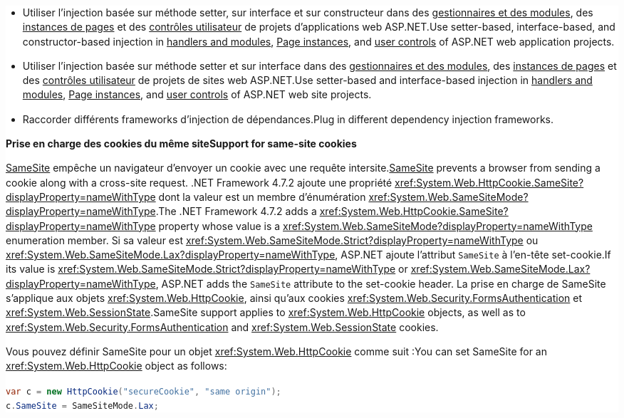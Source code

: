 - <span data-ttu-id="07efd-195">Utiliser l’injection basée sur méthode setter, sur interface et sur constructeur dans des [gestionnaires et des modules](https://docs.microsoft.com/previous-versions/aspnet/bb398986(v=vs.100)), des [instances de pages](xref:System.Web.UI.Page) et des [contrôles utilisateur](https://docs.microsoft.com/previous-versions/aspnet/y6wb1a0e(v=vs.100)) de projets d’applications web ASP.NET.</span><span class="sxs-lookup"><span data-stu-id="07efd-195">Use setter-based, interface-based, and constructor-based injection in [handlers and modules](https://docs.microsoft.com/previous-versions/aspnet/bb398986(v=vs.100)), [Page instances](xref:System.Web.UI.Page), and [user controls](https://docs.microsoft.com/previous-versions/aspnet/y6wb1a0e(v=vs.100)) of ASP.NET web application projects.</span></span>

- <span data-ttu-id="07efd-196">Utiliser l’injection basée sur méthode setter et sur interface dans des [gestionnaires et des modules](https://docs.microsoft.com/previous-versions/aspnet/bb398986(v=vs.100)), des [instances de pages](xref:System.Web.UI.Page) et des [contrôles utilisateur](https://docs.microsoft.com/previous-versions/aspnet/y6wb1a0e(v=vs.100)) de projets de sites web ASP.NET.</span><span class="sxs-lookup"><span data-stu-id="07efd-196">Use setter-based and interface-based injection in [handlers and modules](https://docs.microsoft.com/previous-versions/aspnet/bb398986(v=vs.100)), [Page instances](xref:System.Web.UI.Page), and [user controls](https://docs.microsoft.com/previous-versions/aspnet/y6wb1a0e(v=vs.100)) of ASP.NET web site projects.</span></span>

- <span data-ttu-id="07efd-197">Raccorder différents frameworks d’injection de dépendances.</span><span class="sxs-lookup"><span data-stu-id="07efd-197">Plug in different dependency injection frameworks.</span></span>

<span data-ttu-id="07efd-198">**Prise en charge des cookies du même site**</span><span class="sxs-lookup"><span data-stu-id="07efd-198">**Support for same-site cookies**</span></span>

<span data-ttu-id="07efd-199">[SameSite](https://tools.ietf.org/html/draft-west-first-party-cookies-07) empêche un navigateur d’envoyer un cookie avec une requête intersite.</span><span class="sxs-lookup"><span data-stu-id="07efd-199">[SameSite](https://tools.ietf.org/html/draft-west-first-party-cookies-07) prevents a browser from sending a cookie along with a cross-site request.</span></span> <span data-ttu-id="07efd-200">.NET Framework 4.7.2 ajoute une propriété <xref:System.Web.HttpCookie.SameSite?displayProperty=nameWithType> dont la valeur est un membre d’énumération <xref:System.Web.SameSiteMode?displayProperty=nameWithType>.</span><span class="sxs-lookup"><span data-stu-id="07efd-200">The .NET Framework 4.7.2 adds a <xref:System.Web.HttpCookie.SameSite?displayProperty=nameWithType> property whose value is a <xref:System.Web.SameSiteMode?displayProperty=nameWithType> enumeration member.</span></span> <span data-ttu-id="07efd-201">Si sa valeur est <xref:System.Web.SameSiteMode.Strict?displayProperty=nameWithType> ou <xref:System.Web.SameSiteMode.Lax?displayProperty=nameWithType>, ASP.NET ajoute l’attribut `SameSite` à l’en-tête set-cookie.</span><span class="sxs-lookup"><span data-stu-id="07efd-201">If its value is <xref:System.Web.SameSiteMode.Strict?displayProperty=nameWithType> or <xref:System.Web.SameSiteMode.Lax?displayProperty=nameWithType>, ASP.NET adds the `SameSite` attribute to the set-cookie header.</span></span> <span data-ttu-id="07efd-202">La prise en charge de SameSite s’applique aux objets <xref:System.Web.HttpCookie>, ainsi qu’aux cookies <xref:System.Web.Security.FormsAuthentication> et <xref:System.Web.SessionState>.</span><span class="sxs-lookup"><span data-stu-id="07efd-202">SameSite support applies to <xref:System.Web.HttpCookie> objects, as well as to <xref:System.Web.Security.FormsAuthentication> and <xref:System.Web.SessionState> cookies.</span></span>

<span data-ttu-id="07efd-203">Vous pouvez définir SameSite pour un objet <xref:System.Web.HttpCookie> comme suit :</span><span class="sxs-lookup"><span data-stu-id="07efd-203">You can set SameSite for an <xref:System.Web.HttpCookie> object as follows:</span></span>

```csharp
var c = new HttpCookie("secureCookie", "same origin");
c.SameSite = SameSiteMode.Lax;
```
